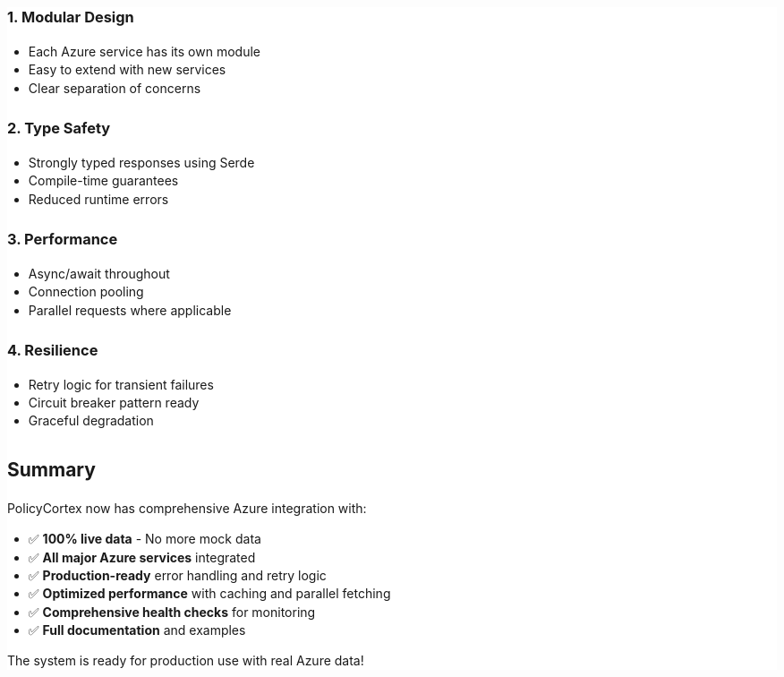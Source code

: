 ### 1. **Modular Design**
- Each Azure service has its own module
- Easy to extend with new services
- Clear separation of concerns

### 2. **Type Safety**
- Strongly typed responses using Serde
- Compile-time guarantees
- Reduced runtime errors

### 3. **Performance**
- Async/await throughout
- Connection pooling
- Parallel requests where applicable

### 4. **Resilience**
- Retry logic for transient failures
- Circuit breaker pattern ready
- Graceful degradation

## Summary

PolicyCortex now has comprehensive Azure integration with:
- ✅ **100% live data** - No more mock data
- ✅ **All major Azure services** integrated
- ✅ **Production-ready** error handling and retry logic
- ✅ **Optimized performance** with caching and parallel fetching
- ✅ **Comprehensive health checks** for monitoring
- ✅ **Full documentation** and examples

The system is ready for production use with real Azure data!